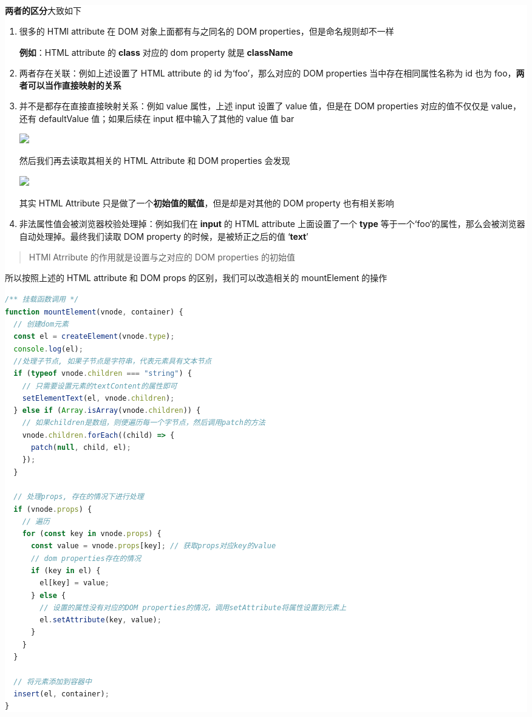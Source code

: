 **两者的区分**大致如下

1. 很多的 HTMl attribute 在 DOM 对象上面都有与之同名的 DOM properties，但是命名规则却不一样
   
   **例如**：HTML attribute 的 **class** 对应的 dom property 就是 **className**

2. 两者存在关联：例如上述设置了 HTML attribute 的 id 为‘foo’，那么对应的 DOM properties 当中存在相同属性名称为 id 也为 foo，**两者可以当作直接映射的关系**

3. 并不是都存在直接直接映射关系：例如 value 属性，上述 input 设置了 value 值，但是在 DOM properties 对应的值不仅仅是 value，还有 defaultValue 值；如果后续在 input 框中输入了其他的 value 值 bar
   
   ![](/Users/leo/Library/Application%20Support/marktext/images/2022-12-05-00-50-37-image.png)
   
   然后我们再去读取其相关的 HTML Attribute 和 DOM properties 会发现
   
   ![](/Users/leo/Library/Application%20Support/marktext/images/2022-12-05-00-53-03-image.png)
   
   其实 HTML Attribute 只是做了一个**初始值的赋值**，但是却是对其他的 DOM property 也有相关影响

4. 非法属性值会被浏览器校验处理掉：例如我们在 **input** 的 HTML attribute 上面设置了一个 **type** 等于一个‘foo‘的属性，那么会被浏览器自动处理掉。最终我们读取 DOM property 的时候，是被矫正之后的值 ‘**text**’

> HTMl Atrribute 的作用就是设置与之对应的 DOM properties 的初始值

所以按照上述的 HTML attribute 和 DOM props 的区别，我们可以改造相关的 mountElement 的操作

```js
/** 挂载函数调用 */
function mountElement(vnode, container) {
  // 创建dom元素
  const el = createElement(vnode.type);
  console.log(el);
  //处理子节点, 如果子节点是字符串，代表元素具有文本节点
  if (typeof vnode.children === "string") {
    // 只需要设置元素的textContent的属性即可
    setElementText(el, vnode.children);
  } else if (Array.isArray(vnode.children)) {
    // 如果children是数组，则便遍历每一个字节点，然后调用patch的方法
    vnode.children.forEach((child) => {
      patch(null, child, el);
    });
  }

  // 处理props, 存在的情况下进行处理
  if (vnode.props) {
    // 遍历
    for (const key in vnode.props) {
      const value = vnode.props[key]; // 获取props对应key的value
      // dom properties存在的情况
      if (key in el) {
        el[key] = value;
      } else {
        // 设置的属性没有对应的DOM properties的情况，调用setAttribute将属性设置到元素上
        el.setAttribute(key, value);
      }
    }
  }

  // 将元素添加到容器中
  insert(el, container);
}
```

